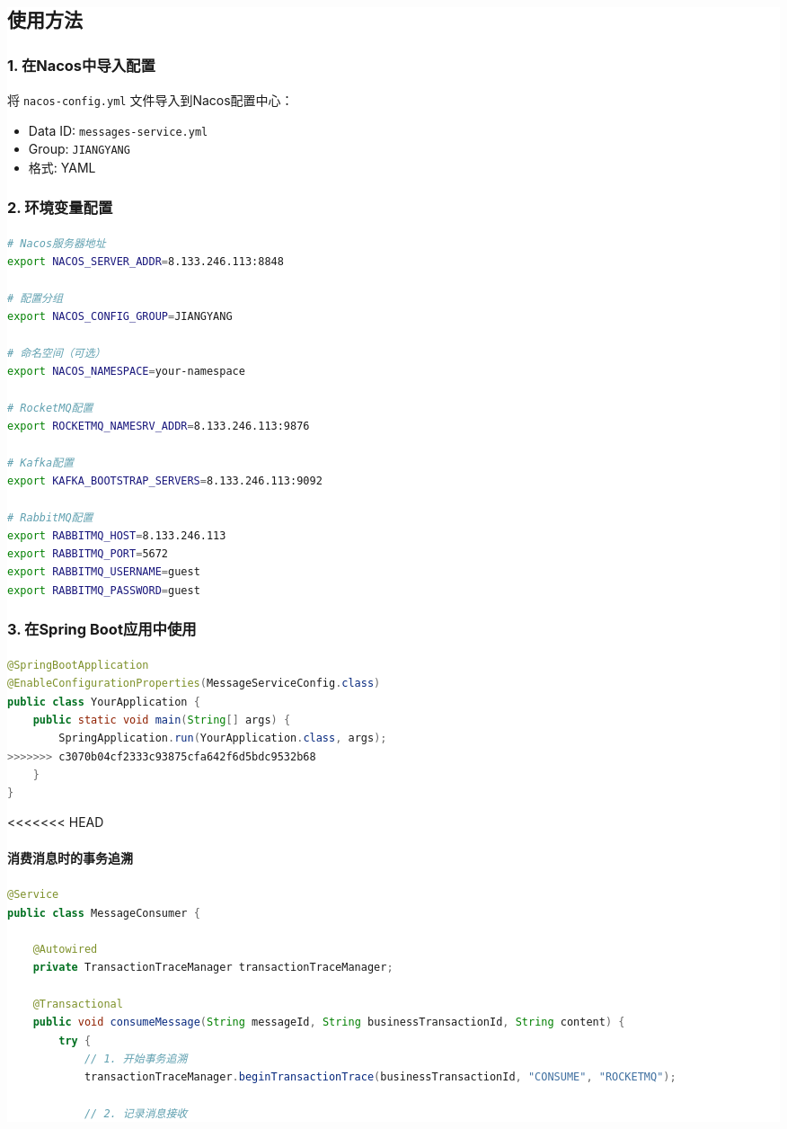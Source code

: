 ## 使用方法

### 1. 在Nacos中导入配置

将 `nacos-config.yml` 文件导入到Nacos配置中心：
- Data ID: `messages-service.yml`
- Group: `JIANGYANG`
- 格式: YAML

### 2. 环境变量配置

```bash
# Nacos服务器地址
export NACOS_SERVER_ADDR=8.133.246.113:8848

# 配置分组
export NACOS_CONFIG_GROUP=JIANGYANG

# 命名空间（可选）
export NACOS_NAMESPACE=your-namespace

# RocketMQ配置
export ROCKETMQ_NAMESRV_ADDR=8.133.246.113:9876

# Kafka配置
export KAFKA_BOOTSTRAP_SERVERS=8.133.246.113:9092

# RabbitMQ配置
export RABBITMQ_HOST=8.133.246.113
export RABBITMQ_PORT=5672
export RABBITMQ_USERNAME=guest
export RABBITMQ_PASSWORD=guest
```

### 3. 在Spring Boot应用中使用

```java
@SpringBootApplication
@EnableConfigurationProperties(MessageServiceConfig.class)
public class YourApplication {
    public static void main(String[] args) {
        SpringApplication.run(YourApplication.class, args);
>>>>>>> c3070b04cf2333c93875cfa642f6d5bdc9532b68
    }
}
```

<<<<<<< HEAD
#### 消费消息时的事务追溯

```java
@Service
public class MessageConsumer {
    
    @Autowired
    private TransactionTraceManager transactionTraceManager;
    
    @Transactional
    public void consumeMessage(String messageId, String businessTransactionId, String content) {
        try {
            // 1. 开始事务追溯
            transactionTraceManager.beginTransactionTrace(businessTransactionId, "CONSUME", "ROCKETMQ");
            
            // 2. 记录消息接收
```